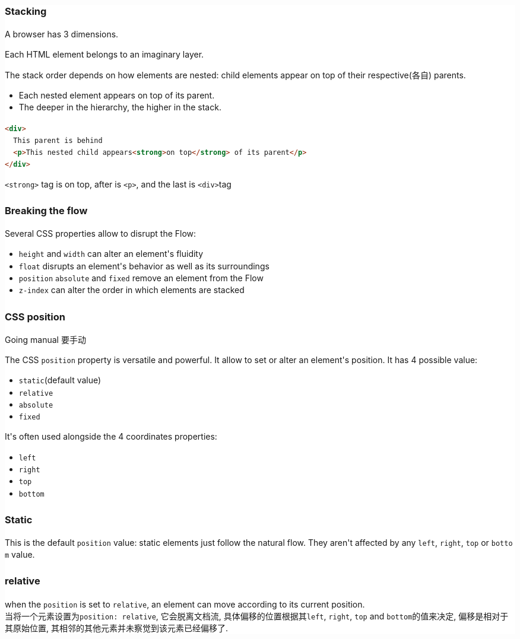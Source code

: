 ### Stacking

A browser has 3 dimensions.

Each HTML element belongs to an imaginary layer.

The stack order depends on how elements are nested: child elements appear on top of their respective(各自) parents.

- Each nested element appears on top of its parent.
- The deeper in the hierarchy, the higher in the stack.

```html
<div>
  This parent is behind
  <p>This nested child appears<strong>on top</strong> of its parent</p>
</div>
```

`<strong>` tag is on top, after is `<p>`, and the last is `<div>`tag

### Breaking the flow

Several CSS properties allow to disrupt the Flow:

- `height` and `width` can alter an element's fluidity
- `float` disrupts an element's behavior as well as its surroundings
- `position` `absolute` and `fixed` remove an element from the Flow
- `z-index` can alter the order in which elements are stacked

### CSS position

Going manual 要手动

The CSS `position` property is versatile and powerful. It allow to set or alter an element's position. It has 4 possible value:

- `static`(default value)
- `relative`
- `absolute`
- `fixed`

It's often used alongside the 4 coordinates properties:

- `left`
- `right`
- `top`
- `bottom`

### Static

This is the default `position` value: static elements just follow the natural flow. They aren't affected by any `left`, `right`, `top` or `bottom` value.

### relative

when the `position` is set to `relative`, an element can move according to its current position.  
当将一个元素设置为`position: relative`, 它会脱离文档流, 具体偏移的位置根据其`left`, `right`, `top` and `bottom`的值来决定, 偏移是相对于其原始位置, 其相邻的其他元素并未察觉到该元素已经偏移了.
